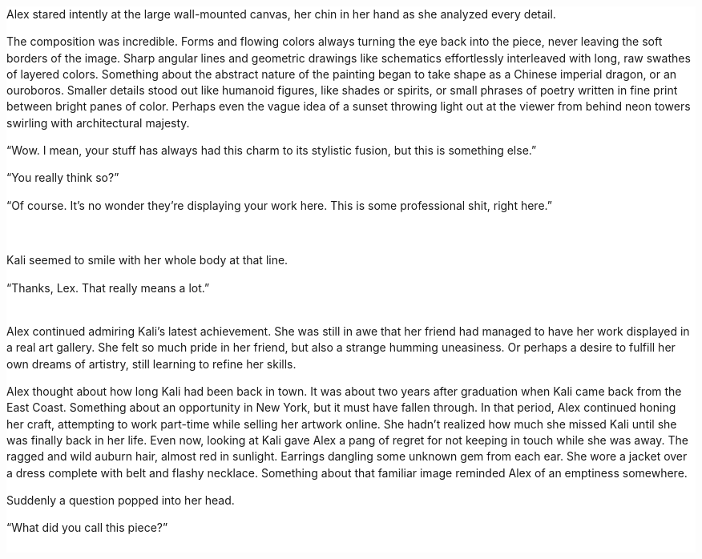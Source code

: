 Alex stared intently at the large wall-mounted canvas, her chin in her hand as she analyzed every detail.
<br>

The composition was incredible. Forms and flowing colors always turning the eye back into the piece, never leaving the soft borders of the image. Sharp angular lines and geometric drawings like schematics effortlessly interleaved with long, raw swathes of layered colors. Something about the abstract nature of the painting began to take shape as a Chinese imperial dragon, or an ouroboros. Smaller details stood out like humanoid figures, like shades or spirits, or small phrases of poetry written in fine print between bright panes of color. Perhaps even the vague idea of a sunset throwing light out at the viewer from behind neon towers swirling with architectural majesty.
<br>

<div class="block-quote">
“Wow. I mean, your stuff has always had this charm to its stylistic fusion, but this is something else.”

“You really think so?”

“Of course. It’s no wonder they’re displaying your work here. This is some professional shit, right here.”
</div>
<br>

Kali seemed to smile with her whole body at that line.
<br>

<div class="block-quote">
“Thanks, Lex. That really means a lot.”
</div>
<br>

Alex continued admiring Kali’s latest achievement. She was still in awe that her friend had managed to have her work displayed in a real art gallery. She felt so much pride in her friend, but also a strange humming uneasiness. Or perhaps a desire to fulfill her own dreams of artistry, still learning to refine her skills.
<br>

Alex thought about how long Kali had been back in town. It was about two years after graduation when Kali came back from the East Coast. Something about an opportunity in New York, but it must have fallen through. In that period, Alex continued honing her craft, attempting to work part-time while selling her artwork online. She hadn’t realized how much she missed Kali until she was finally back in her life. Even now, looking at Kali gave Alex a pang of regret for not keeping in touch while she was away. The ragged and wild auburn hair, almost red in sunlight. Earrings dangling some unknown gem from each ear. She wore a jacket over a dress complete with belt and flashy necklace. Something about that familiar image reminded Alex of an emptiness somewhere.
<br>

Suddenly a question popped into her head.
<br>

<div class="block-quote">
“What did you call this piece?”
</div>
<br>
